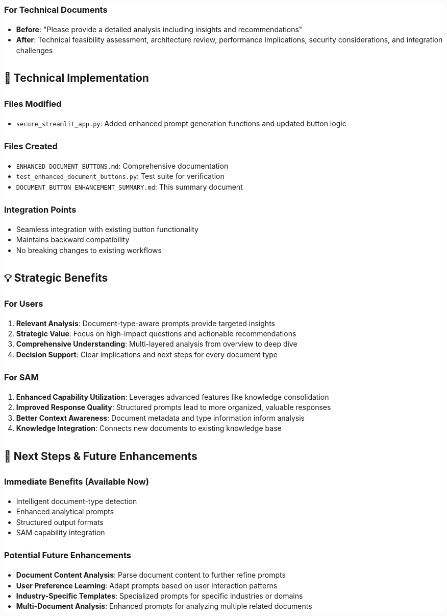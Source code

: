 ### **For Technical Documents**
- **Before**: "Please provide a detailed analysis including insights and recommendations"
- **After**: Technical feasibility assessment, architecture review, performance implications, security considerations, and integration challenges

## 🔧 **Technical Implementation**

### **Files Modified**
- `secure_streamlit_app.py`: Added enhanced prompt generation functions and updated button logic

### **Files Created**
- `ENHANCED_DOCUMENT_BUTTONS.md`: Comprehensive documentation
- `test_enhanced_document_buttons.py`: Test suite for verification
- `DOCUMENT_BUTTON_ENHANCEMENT_SUMMARY.md`: This summary document

### **Integration Points**
- Seamless integration with existing button functionality
- Maintains backward compatibility
- No breaking changes to existing workflows

## 💡 **Strategic Benefits**

### **For Users**
1. **Relevant Analysis**: Document-type-aware prompts provide targeted insights
2. **Strategic Value**: Focus on high-impact questions and actionable recommendations  
3. **Comprehensive Understanding**: Multi-layered analysis from overview to deep dive
4. **Decision Support**: Clear implications and next steps for every document type

### **For SAM**
1. **Enhanced Capability Utilization**: Leverages advanced features like knowledge consolidation
2. **Improved Response Quality**: Structured prompts lead to more organized, valuable responses
3. **Better Context Awareness**: Document metadata and type information inform analysis
4. **Knowledge Integration**: Connects new documents to existing knowledge base

## 🎯 **Next Steps & Future Enhancements**

### **Immediate Benefits** (Available Now)
- Intelligent document-type detection
- Enhanced analytical prompts
- Structured output formats
- SAM capability integration

### **Potential Future Enhancements**
- **Document Content Analysis**: Parse document content to further refine prompts
- **User Preference Learning**: Adapt prompts based on user interaction patterns
- **Industry-Specific Templates**: Specialized prompts for specific industries or domains
- **Multi-Document Analysis**: Enhanced prompts for analyzing multiple related documents
